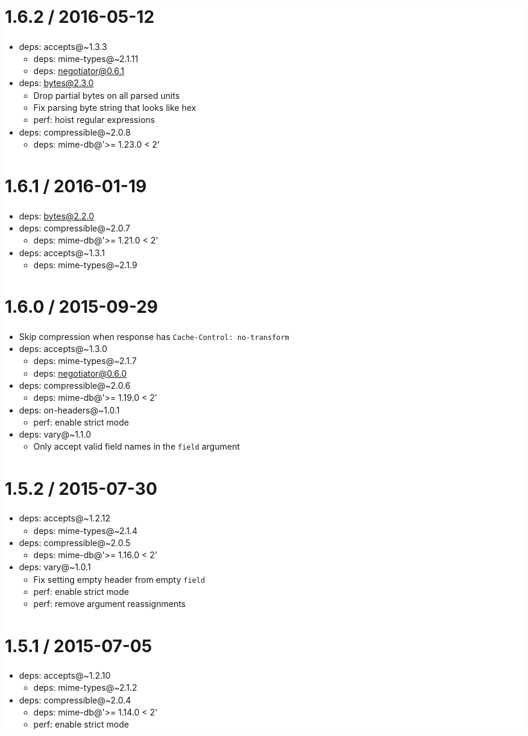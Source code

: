 1.6.2 / 2016-05-12
==================

* deps: accepts@~1.3.3
  - deps: mime-types@~2.1.11
  - deps: negotiator@0.6.1
* deps: bytes@2.3.0
  - Drop partial bytes on all parsed units
  - Fix parsing byte string that looks like hex
  - perf: hoist regular expressions
* deps: compressible@~2.0.8
  - deps: mime-db@'>= 1.23.0 < 2'

1.6.1 / 2016-01-19
==================

* deps: bytes@2.2.0
* deps: compressible@~2.0.7
  - deps: mime-db@'>= 1.21.0 < 2'
* deps: accepts@~1.3.1
  - deps: mime-types@~2.1.9

1.6.0 / 2015-09-29
==================

* Skip compression when response has `Cache-Control: no-transform`
* deps: accepts@~1.3.0
  - deps: mime-types@~2.1.7
  - deps: negotiator@0.6.0
* deps: compressible@~2.0.6
  - deps: mime-db@'>= 1.19.0 < 2'
* deps: on-headers@~1.0.1
  - perf: enable strict mode
* deps: vary@~1.1.0
  - Only accept valid field names in the `field` argument

1.5.2 / 2015-07-30
==================

* deps: accepts@~1.2.12
  - deps: mime-types@~2.1.4
* deps: compressible@~2.0.5
  - deps: mime-db@'>= 1.16.0 < 2'
* deps: vary@~1.0.1
  - Fix setting empty header from empty `field`
  - perf: enable strict mode
  - perf: remove argument reassignments

1.5.1 / 2015-07-05
==================

* deps: accepts@~1.2.10
  - deps: mime-types@~2.1.2
* deps: compressible@~2.0.4
  - deps: mime-db@'>= 1.14.0 < 2'
  - perf: enable strict mode
